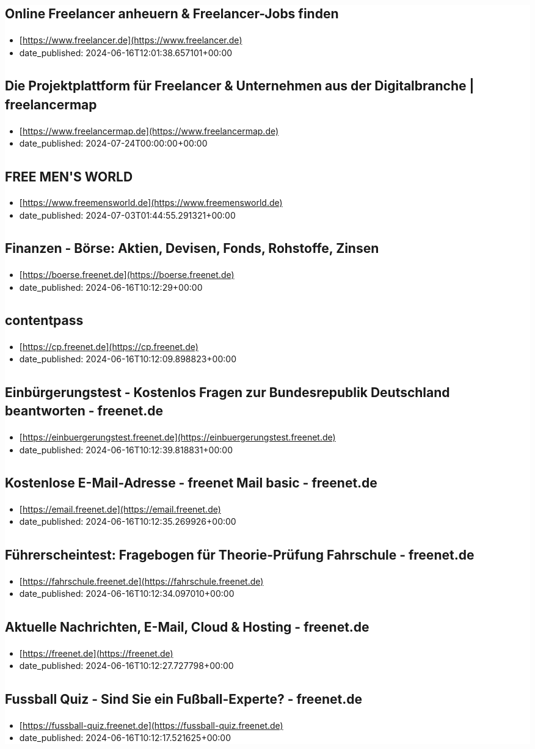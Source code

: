  ## Online Freelancer anheuern & Freelancer-Jobs finden
 - [https://www.freelancer.de](https://www.freelancer.de)
 - date_published: 2024-06-16T12:01:38.657101+00:00

 ## Die Projektplattform für Freelancer & Unternehmen aus der Digitalbranche | freelancermap
 - [https://www.freelancermap.de](https://www.freelancermap.de)
 - date_published: 2024-07-24T00:00:00+00:00

 ## FREE MEN'S WORLD
 - [https://www.freemensworld.de](https://www.freemensworld.de)
 - date_published: 2024-07-03T01:44:55.291321+00:00

 ## Finanzen - Börse: Aktien, Devisen, Fonds, Rohstoffe, Zinsen
 - [https://boerse.freenet.de](https://boerse.freenet.de)
 - date_published: 2024-06-16T10:12:29+00:00

 ## contentpass
 - [https://cp.freenet.de](https://cp.freenet.de)
 - date_published: 2024-06-16T10:12:09.898823+00:00

 ## Einbürgerungstest - Kostenlos Fragen zur Bundesrepublik Deutschland beantworten - freenet.de
 - [https://einbuergerungstest.freenet.de](https://einbuergerungstest.freenet.de)
 - date_published: 2024-06-16T10:12:39.818831+00:00

 ## Kostenlose E-Mail-Adresse - freenet Mail basic - freenet.de
 - [https://email.freenet.de](https://email.freenet.de)
 - date_published: 2024-06-16T10:12:35.269926+00:00

 ## Führerscheintest: Fragebogen für Theorie-Prüfung Fahrschule - freenet.de
 - [https://fahrschule.freenet.de](https://fahrschule.freenet.de)
 - date_published: 2024-06-16T10:12:34.097010+00:00

 ## Aktuelle Nachrichten, E-Mail, Cloud & Hosting - freenet.de
 - [https://freenet.de](https://freenet.de)
 - date_published: 2024-06-16T10:12:27.727798+00:00

 ## Fussball Quiz - Sind Sie ein Fußball-Experte? - freenet.de
 - [https://fussball-quiz.freenet.de](https://fussball-quiz.freenet.de)
 - date_published: 2024-06-16T10:12:17.521625+00:00
